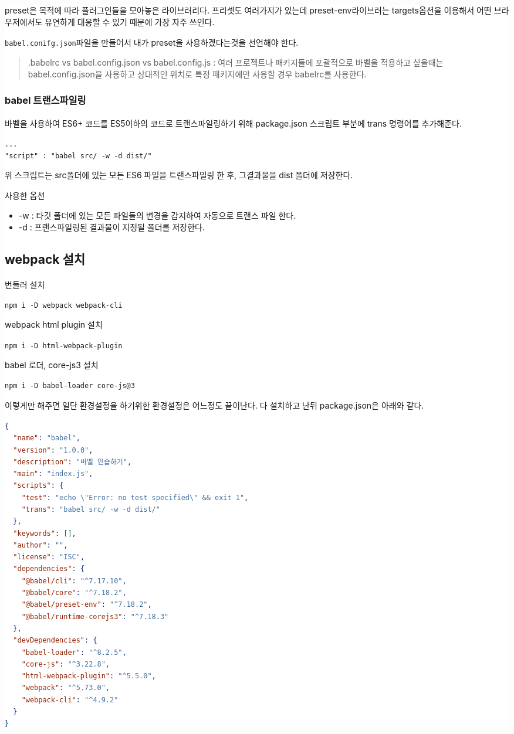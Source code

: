 preset은 목적에 따라 플러그인들을 모아놓은 라이브러리다. 프리셋도 여러가지가 있는데 preset-env라이브러는 targets옵션을 이용해서 어떤 브라우저에서도 유연하게 대응할 수 있기 때문에 가장 자주 쓰인다.

`babel.conifg.json`파일을 만들어서 내가 preset을 사용하겠다는것을 선언해야 한다.

> .babelrc vs babel.config.json vs babel.config.js : 여러 프로젝트나 패키지들에 포괄적으로 바벨을 적용하고 싶을때는 babel.config.json을 사용하고 상대적인 위치로 특정 패키지에만 사용할 경우 babelrc를 사용한다.

### babel 트랜스파일링

바벨을 사용하여 ES6+ 코드를 ES5이하의 코드로 트랜스파일링하기 위해 package.json 스크립트 부분에 trans 명령어를 추가해준다. 
```
...
"script" : "babel src/ -w -d dist/"
```
위 스크립트는 src폴더에 있는 모든 ES6 파일을 트랜스파일링 한 후, 그결과물을 dist 폴더에 저장한다.

사용한 옵션 
*  -w : 타깃 폴더에 있는 모든 파일들의 변경을 감지하여 자동으로 트랜스 파일 한다.
*  -d : 프랜스파일링된 결과물이 지정될 폴더를 저장한다.


## webpack 설치

번들러 설치

```
npm i -D webpack webpack-cli
```
webpack html plugin 설치
```
npm i -D html-webpack-plugin
```

babel 로더, core-js3 설치
```
npm i -D babel-loader core-js@3
```

이렇게만 해주면 일단 환경설정을 하기위한 환경설정은 어느정도 끝이난다. 다 설치하고 난뒤 package.json은 아래와 같다.


```json
{
  "name": "babel",
  "version": "1.0.0",
  "description": "바벨 연습하기",
  "main": "index.js",
  "scripts": {
    "test": "echo \"Error: no test specified\" && exit 1",
    "trans": "babel src/ -w -d dist/"
  },
  "keywords": [],
  "author": "",
  "license": "ISC",
  "dependencies": {
    "@babel/cli": "^7.17.10",
    "@babel/core": "^7.18.2",
    "@babel/preset-env": "^7.18.2",
    "@babel/runtime-corejs3": "^7.18.3"
  },
  "devDependencies": {
    "babel-loader": "^8.2.5",
    "core-js": "^3.22.8",
    "html-webpack-plugin": "^5.5.0",
    "webpack": "^5.73.0",
    "webpack-cli": "^4.9.2"
  }
}
```